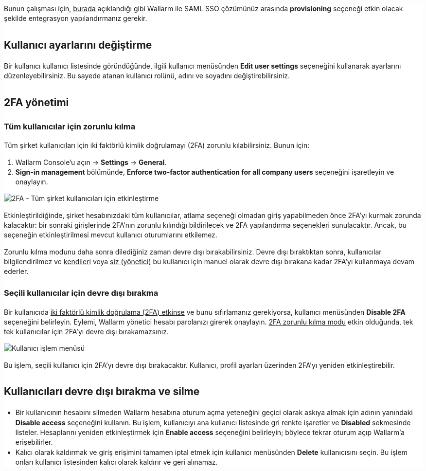 Bunun çalışması için, [burada](../../admin-en/configuration-guides/sso/setup.md#step-4-saml-sso-solution-configure-provisioning) açıklandığı gibi Wallarm ile SAML SSO çözümünüz arasında **provisioning** seçeneği etkin olacak şekilde entegrasyon yapılandırmanız gerekir.

## Kullanıcı ayarlarını değiştirme

Bir kullanıcı kullanıcı listesinde göründüğünde, ilgili kullanıcı menüsünden **Edit user settings** seçeneğini kullanarak ayarlarını düzenleyebilirsiniz. Bu sayede atanan kullanıcı rolünü, adını ve soyadını değiştirebilirsiniz.

## 2FA yönetimi

### Tüm kullanıcılar için zorunlu kılma

Tüm şirket kullanıcıları için iki faktörlü kimlik doğrulamayı (2FA) zorunlu kılabilirsiniz. Bunun için:

1. Wallarm Console’u açın → **Settings** → **General**.
1. **Sign-in management** bölümünde, **Enforce two-factor authentication for all company users** seçeneğini işaretleyin ve onaylayın.

![2FA - Tüm şirket kullanıcıları için etkinleştirme](../../images/user-guides/settings/2fa-enforce.png)

Etkinleştirildiğinde, şirket hesabınızdaki tüm kullanıcılar, atlama seçeneği olmadan giriş yapabilmeden önce 2FA’yı kurmak zorunda kalacaktır: bir sonraki girişlerinde 2FA’nın zorunlu kılındığı bildirilecek ve 2FA yapılandırma seçenekleri sunulacaktır. Ancak, bu seçeneğin etkinleştirilmesi mevcut kullanıcı oturumlarını etkilemez.

Zorunlu kılma modunu daha sonra dilediğiniz zaman devre dışı bırakabilirsiniz. Devre dışı bıraktıktan sonra, kullanıcılar bilgilendirilmez ve [kendileri](account.md#enabling-two-factor-authentication) veya [siz (yönetici)](#disabling-for-selected-users) bu kullanıcı için manuel olarak devre dışı bırakana kadar 2FA’yı kullanmaya devam ederler.

### Seçili kullanıcılar için devre dışı bırakma

Bir kullanıcıda [iki faktörlü kimlik doğrulama (2FA) etkinse](account.md#enabling-two-factor-authentication) ve bunu sıfırlamanız gerekiyorsa, kullanıcı menüsünden **Disable 2FA** seçeneğini belirleyin. Eylemi, Wallarm yönetici hesabı parolanızı girerek onaylayın. [2FA zorunlu kılma modu](#enforcing-for-all-users) etkin olduğunda, tek tek kullanıcılar için 2FA’yı devre dışı bırakamazsınız.

![Kullanıcı işlem menüsü][img-user-menu-disable-2fa]

Bu işlem, seçili kullanıcı için 2FA’yı devre dışı bırakacaktır. Kullanıcı, profil ayarları üzerinden 2FA’yı yeniden etkinleştirebilir.

## Kullanıcıları devre dışı bırakma ve silme

* Bir kullanıcının hesabını silmeden Wallarm hesabına oturum açma yeteneğini geçici olarak askıya almak için adının yanındaki **Disable access** seçeneğini kullanın. Bu işlem, kullanıcıyı ana kullanıcı listesinde gri renkte işaretler ve **Disabled** sekmesinde listeler. Hesaplarını yeniden etkinleştirmek için **Enable access** seçeneğini belirleyin; böylece tekrar oturum açıp Wallarm’a erişebilirler.
* Kalıcı olarak kaldırmak ve giriş erişimini tamamen iptal etmek için kullanıcı menüsünden **Delete** kullanıcısını seçin. Bu işlem onları kullanıcı listesinden kalıcı olarak kaldırır ve geri alınamaz.


[link-audit-log]:               audit-log.md
[link-glossary-incident]:       ../../glossary-en.md#security-incident
[link-glossary-vulnerability]:  ../../glossary-en.md#vulnerability
[img-configure-user]:       ../../images/user-guides/settings/configure-user.png
[img-disabled-users]:       ../../images/user-guides/settings/disabled-users.png
[img-search-user]:          ../../images/user-guides/settings/search-users.png
[img-add-user]:             ../../images/user-guides/settings/integrations/webhook-examples/adding-user.png
[img-add-user-invitation-link]: ../../images/user-guides/settings/invite-user-by-link.png
[img-user-menu]:            ../../images/user-guides/settings/user-menu.png
[img-disabled-user-menu]:   ../../images/user-guides/settings/disabled-user-menu.png
[img-edit-user]:            ../../images/user-guides/settings/edit-user.png
[img-user-disable-2fa]:     ../../images/user-guides/settings/users-disable-2fa.png
[img-user-menu-disable-2fa]:    ../../images/user-guides/settings/disable-2fa-button.png
[img-disable-delete-multi]:     ../../images/user-guides/settings/users-multi-disable-access.png
[img-enable-delete-multi]:      ../../images/user-guides/settings/users-multi-enable-access.png    